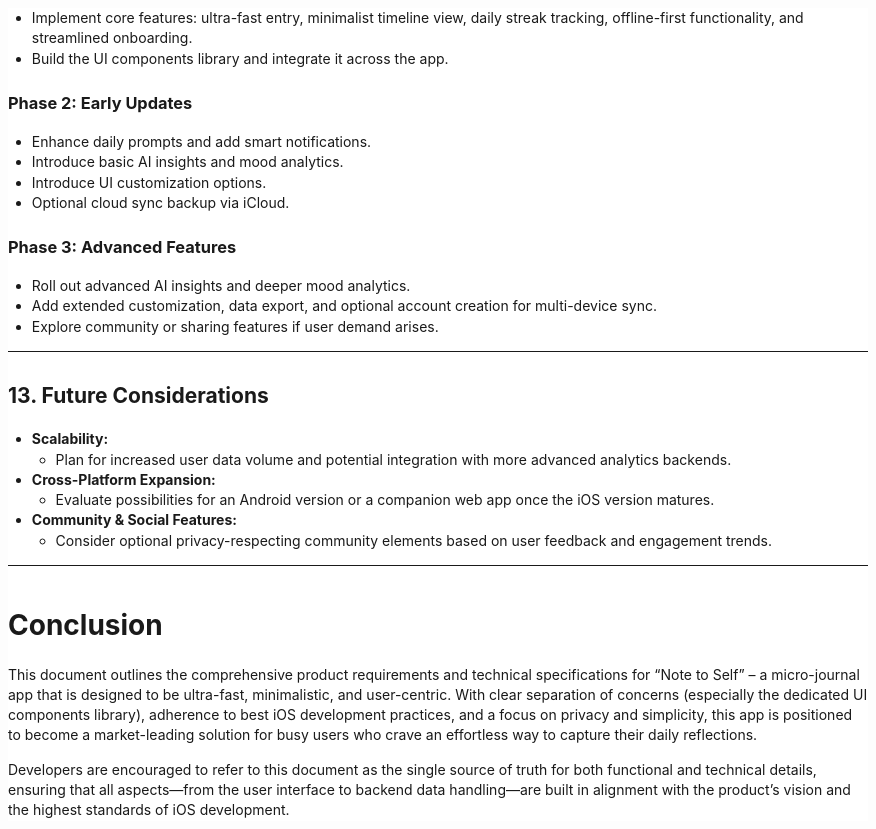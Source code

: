 - Implement core features: ultra-fast entry, minimalist timeline view, daily streak tracking, offline-first functionality, and streamlined onboarding.
- Build the UI components library and integrate it across the app.

### Phase 2: Early Updates

- Enhance daily prompts and add smart notifications.
- Introduce basic AI insights and mood analytics.
- Introduce UI customization options.
- Optional cloud sync backup via iCloud.

### Phase 3: Advanced Features

- Roll out advanced AI insights and deeper mood analytics.
- Add extended customization, data export, and optional account creation for multi-device sync.
- Explore community or sharing features if user demand arises.

---

## 13. Future Considerations

- **Scalability:**
    - Plan for increased user data volume and potential integration with more advanced analytics backends.
- **Cross-Platform Expansion:**
    - Evaluate possibilities for an Android version or a companion web app once the iOS version matures.
- **Community & Social Features:**
    - Consider optional privacy-respecting community elements based on user feedback and engagement trends.

---

# Conclusion

This document outlines the comprehensive product requirements and technical specifications for “Note to Self” – a micro-journal app that is designed to be ultra-fast, minimalistic, and user-centric. With clear separation of concerns (especially the dedicated UI components library), adherence to best iOS development practices, and a focus on privacy and simplicity, this app is positioned to become a market-leading solution for busy users who crave an effortless way to capture their daily reflections.

Developers are encouraged to refer to this document as the single source of truth for both functional and technical details, ensuring that all aspects—from the user interface to backend data handling—are built in alignment with the product’s vision and the highest standards of iOS development.